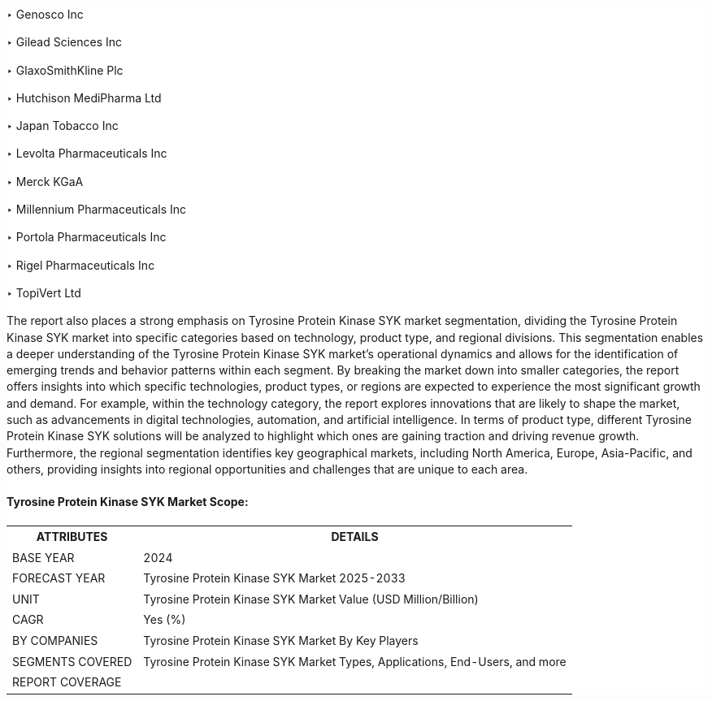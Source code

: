 ‣ Genosco Inc

‣ Gilead Sciences Inc

‣ GlaxoSmithKline Plc

‣ Hutchison MediPharma Ltd

‣ Japan Tobacco Inc

‣ Levolta Pharmaceuticals Inc

‣ Merck KGaA

‣ Millennium Pharmaceuticals Inc

‣ Portola Pharmaceuticals Inc

‣ Rigel Pharmaceuticals Inc

‣ TopiVert Ltd

The report also places a strong emphasis on Tyrosine Protein Kinase SYK market segmentation, dividing the Tyrosine Protein Kinase SYK market into specific categories based on technology, product type, and regional divisions. This segmentation enables a deeper understanding of the Tyrosine Protein Kinase SYK market’s operational dynamics and allows for the identification of emerging trends and behavior patterns within each segment. By breaking the market down into smaller categories, the report offers insights into which specific technologies, product types, or regions are expected to experience the most significant growth and demand. For example, within the technology category, the report explores innovations that are likely to shape the market, such as advancements in digital technologies, automation, and artificial intelligence. In terms of product type, different Tyrosine Protein Kinase SYK solutions will be analyzed to highlight which ones are gaining traction and driving revenue growth. Furthermore, the regional segmentation identifies key geographical markets, including North America, Europe, Asia-Pacific, and others, providing insights into regional opportunities and challenges that are unique to each area.

<h4>Tyrosine Protein Kinase SYK Market Scope:</h4>
<table>
<tr>
<th>ATTRIBUTES</th>
<th>DETAILS</th>
</tr>
<tr>
<td>BASE YEAR</td>
<td>2024</td>
</tr>
<tr>
<td>FORECAST YEAR</td>
<td>Tyrosine Protein Kinase SYK Market 2025-2033</td>
</tr>
<tr>
<td>UNIT</td>
<td>Tyrosine Protein Kinase SYK Market Value (USD Million/Billion)</td>
<tr>
<td>CAGR</td>
<td>Yes (%)</td>
</tr>
</tr>
<tr>
<td>BY COMPANIES</td>
<td>Tyrosine Protein Kinase SYK Market By Key Players</td>
</tr>
<tr>
<td>SEGMENTS COVERED</td>
<td>Tyrosine Protein Kinase SYK Market Types, Applications, End-Users, and more</td>
</tr>
<tr>
<td>REPORT COVERAGE</td>